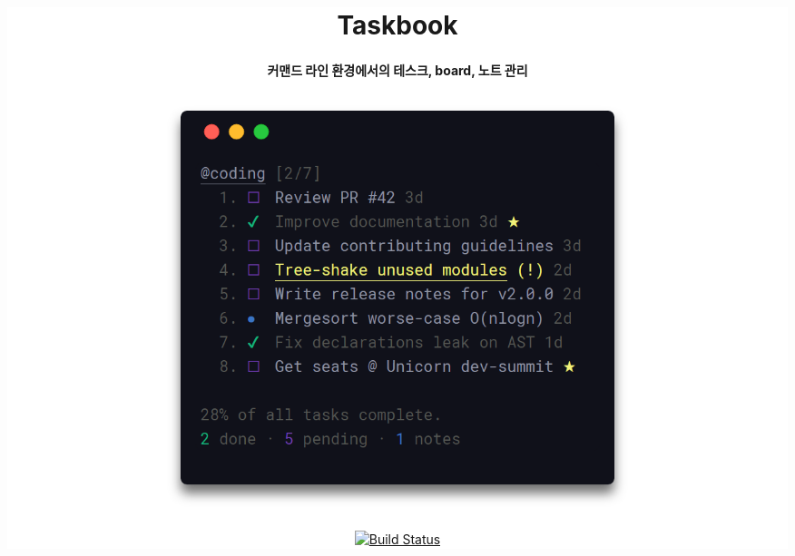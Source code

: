 <h1 align="center">
  Taskbook
</h1>

<h4 align="center">
  커맨드 라인 환경에서의 테스크, board, 노트 관리
</h4>

<div align="center">
  <img alt="Boards" width="60%" src="../media/header-boards.png"/>
</div>

<p align="center">
  <a href="https://travis-ci.com/klaussinani/taskbook">
    <img alt="Build Status" src="https://travis-ci.com/klaussinani/taskbook.svg?branch=master">
  </a>
</p>
